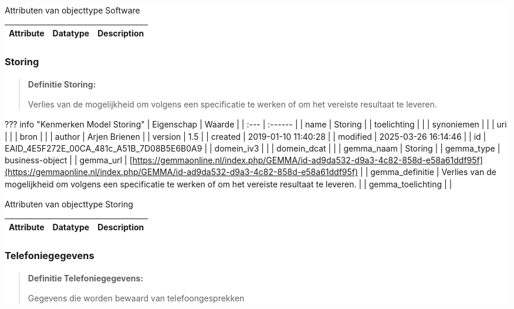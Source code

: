 
Attributen van objecttype Software

| Attribute | Datatype | Description |
| :--- | :--- | :--- |



### Storing
> **Definitie Storing:** 
>
> Verlies van de mogelijkheid om volgens een specificatie te werken of om het vereiste resultaat te leveren.

??? info "Kenmerken Model Storing"
    | Eigenschap | Waarde |
    | :--- | :------ |
    | name | Storing |
    | toelichting |  |
    | synoniemen |  |
    | uri |  |
    | bron |  |
    | author | Arjen Brienen |
    | version | 1.5 |
    | created | 2019-01-10 11:40:28 |
    | modified | 2025-03-26 16:14:46 |
    | id | EAID_4E5F272E_00CA_481c_A51B_7D08B5E6B0A9 |
    | domein_iv3 |  |
    | domein_dcat |  |
    | gemma_naam | Storing |
    | gemma_type | business-object |
    | gemma_url | [https://gemmaonline.nl/index.php/GEMMA/id-ad9da532-d9a3-4c82-858d-e58a61ddf95f](https://gemmaonline.nl/index.php/GEMMA/id-ad9da532-d9a3-4c82-858d-e58a61ddf95f) |
    | gemma_definitie | Verlies van de mogelijkheid om volgens een specificatie te werken of om het vereiste resultaat te leveren. |
    | gemma_toelichting |  |
    

Attributen van objecttype Storing

| Attribute | Datatype | Description |
| :--- | :--- | :--- |



### Telefoniegegevens
> **Definitie Telefoniegegevens:** 
>
> Gegevens die worden bewaard van telefoongesprekken
